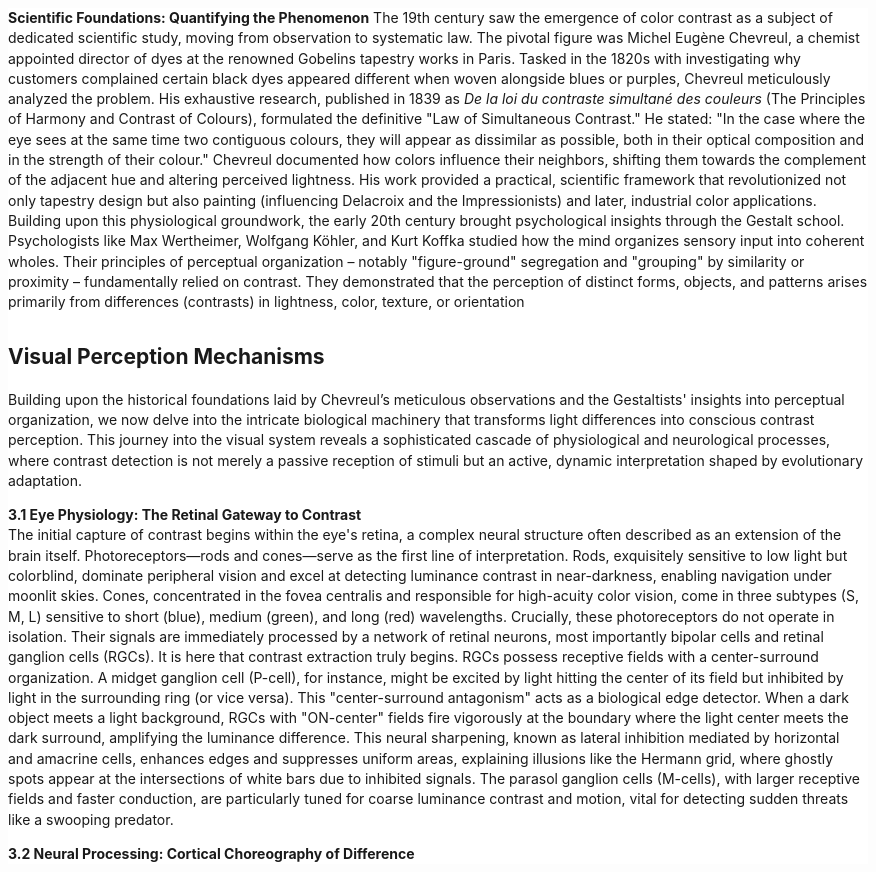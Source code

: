 **Scientific Foundations: Quantifying the Phenomenon**
The 19th century saw the emergence of color contrast as a subject of dedicated scientific study, moving from observation to systematic law. The pivotal figure was Michel Eugène Chevreul, a chemist appointed director of dyes at the renowned Gobelins tapestry works in Paris. Tasked in the 1820s with investigating why customers complained certain black dyes appeared different when woven alongside blues or purples, Chevreul meticulously analyzed the problem. His exhaustive research, published in 1839 as *De la loi du contraste simultané des couleurs* (The Principles of Harmony and Contrast of Colours), formulated the definitive "Law of Simultaneous Contrast." He stated: "In the case where the eye sees at the same time two contiguous colours, they will appear as dissimilar as possible, both in their optical composition and in the strength of their colour." Chevreul documented how colors influence their neighbors, shifting them towards the complement of the adjacent hue and altering perceived lightness. His work provided a practical, scientific framework that revolutionized not only tapestry design but also painting (influencing Delacroix and the Impressionists) and later, industrial color applications. Building upon this physiological groundwork, the early 20th century brought psychological insights through the Gestalt school. Psychologists like Max Wertheimer, Wolfgang Köhler, and Kurt Koffka studied how the mind organizes sensory input into coherent wholes. Their principles of perceptual organization – notably "figure-ground" segregation and "grouping" by similarity or proximity – fundamentally relied on contrast. They demonstrated that the perception of distinct forms, objects, and patterns arises primarily from differences (contrasts) in lightness, color, texture, or orientation

## Visual Perception Mechanisms

Building upon the historical foundations laid by Chevreul’s meticulous observations and the Gestaltists' insights into perceptual organization, we now delve into the intricate biological machinery that transforms light differences into conscious contrast perception. This journey into the visual system reveals a sophisticated cascade of physiological and neurological processes, where contrast detection is not merely a passive reception of stimuli but an active, dynamic interpretation shaped by evolutionary adaptation.

**3.1 Eye Physiology: The Retinal Gateway to Contrast**  
The initial capture of contrast begins within the eye's retina, a complex neural structure often described as an extension of the brain itself. Photoreceptors—rods and cones—serve as the first line of interpretation. Rods, exquisitely sensitive to low light but colorblind, dominate peripheral vision and excel at detecting luminance contrast in near-darkness, enabling navigation under moonlit skies. Cones, concentrated in the fovea centralis and responsible for high-acuity color vision, come in three subtypes (S, M, L) sensitive to short (blue), medium (green), and long (red) wavelengths. Crucially, these photoreceptors do not operate in isolation. Their signals are immediately processed by a network of retinal neurons, most importantly bipolar cells and retinal ganglion cells (RGCs). It is here that contrast extraction truly begins. RGCs possess receptive fields with a center-surround organization. A midget ganglion cell (P-cell), for instance, might be excited by light hitting the center of its field but inhibited by light in the surrounding ring (or vice versa). This "center-surround antagonism" acts as a biological edge detector. When a dark object meets a light background, RGCs with "ON-center" fields fire vigorously at the boundary where the light center meets the dark surround, amplifying the luminance difference. This neural sharpening, known as lateral inhibition mediated by horizontal and amacrine cells, enhances edges and suppresses uniform areas, explaining illusions like the Hermann grid, where ghostly spots appear at the intersections of white bars due to inhibited signals. The parasol ganglion cells (M-cells), with larger receptive fields and faster conduction, are particularly tuned for coarse luminance contrast and motion, vital for detecting sudden threats like a swooping predator.

**3.2 Neural Processing: Cortical Choreography of Difference**  